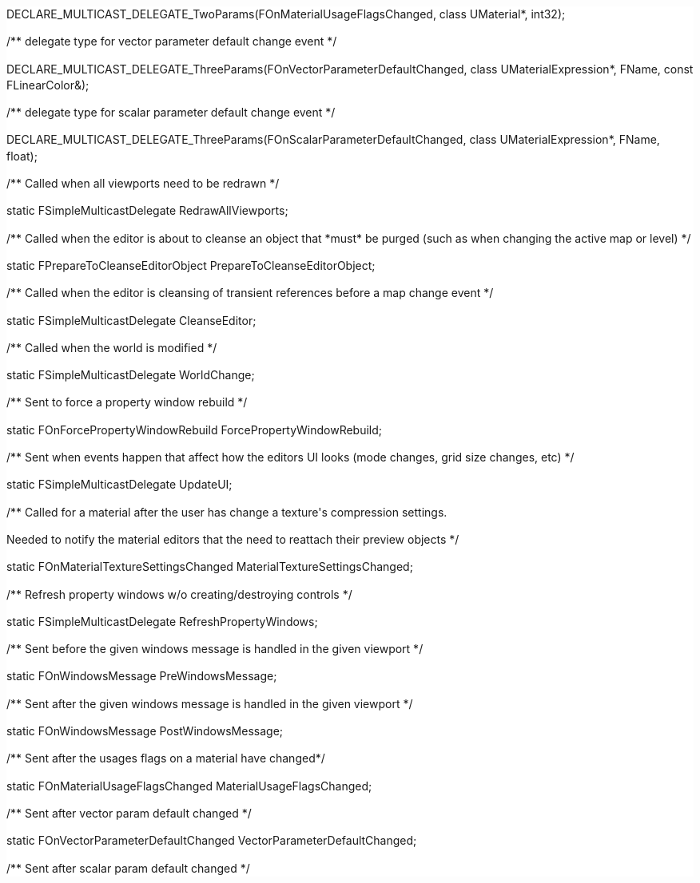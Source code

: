  DECLARE_MULTICAST_DELEGATE_TwoParams(FOnMaterialUsageFlagsChanged, class UMaterial\*, int32);

 /\** delegate type for vector parameter default change event */

 DECLARE_MULTICAST_DELEGATE_ThreeParams(FOnVectorParameterDefaultChanged, class UMaterialExpression\*, FName, const FLinearColor&);

 /\** delegate type for scalar parameter default change event */

 DECLARE_MULTICAST_DELEGATE_ThreeParams(FOnScalarParameterDefaultChanged, class UMaterialExpression\*, FName, float);

 /\** Called when all viewports need to be redrawn */

 static FSimpleMulticastDelegate RedrawAllViewports;

 /\** Called when the editor is about to cleanse an object that \*must\* be purged (such as when changing the active map or level) */

 static FPrepareToCleanseEditorObject PrepareToCleanseEditorObject;

 /\** Called when the editor is cleansing of transient references before a map change event */

 static FSimpleMulticastDelegate CleanseEditor;

 /\** Called when the world is modified */

 static FSimpleMulticastDelegate WorldChange;

 /\*\* Sent to force a property window rebuild \*/

 static FOnForcePropertyWindowRebuild ForcePropertyWindowRebuild;

 /\** Sent when events happen that affect how the editors UI looks (mode changes, grid size changes, etc) */

 static FSimpleMulticastDelegate UpdateUI;

 /\*\* Called for a material after the user has change a texture's compression settings.

 Needed to notify the material editors that the need to reattach their preview objects \*/

 static FOnMaterialTextureSettingsChanged MaterialTextureSettingsChanged;

 /\** Refresh property windows w/o creating/destroying controls */

 static FSimpleMulticastDelegate RefreshPropertyWindows;

 /\** Sent before the given windows message is handled in the given viewport */

 static FOnWindowsMessage PreWindowsMessage;

 /\** Sent after the given windows message is handled in the given viewport */

 static FOnWindowsMessage PostWindowsMessage;

 /\** Sent after the usages flags on a material have changed*/

 static FOnMaterialUsageFlagsChanged MaterialUsageFlagsChanged;

 /\** Sent after vector param default changed */

 static FOnVectorParameterDefaultChanged VectorParameterDefaultChanged;

 /\** Sent after scalar param default changed */
